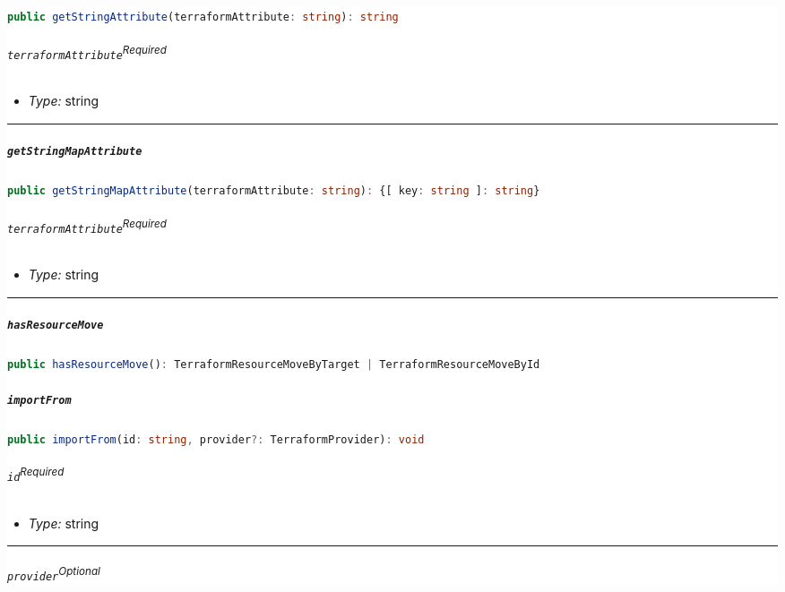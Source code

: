 ```typescript
public getStringAttribute(terraformAttribute: string): string
```

###### `terraformAttribute`<sup>Required</sup> <a name="terraformAttribute" id="rhizo-co-terraform-provider-oci.devopsBuildPipeline.DevopsBuildPipeline.getStringAttribute.parameter.terraformAttribute"></a>

- *Type:* string

---

##### `getStringMapAttribute` <a name="getStringMapAttribute" id="rhizo-co-terraform-provider-oci.devopsBuildPipeline.DevopsBuildPipeline.getStringMapAttribute"></a>

```typescript
public getStringMapAttribute(terraformAttribute: string): {[ key: string ]: string}
```

###### `terraformAttribute`<sup>Required</sup> <a name="terraformAttribute" id="rhizo-co-terraform-provider-oci.devopsBuildPipeline.DevopsBuildPipeline.getStringMapAttribute.parameter.terraformAttribute"></a>

- *Type:* string

---

##### `hasResourceMove` <a name="hasResourceMove" id="rhizo-co-terraform-provider-oci.devopsBuildPipeline.DevopsBuildPipeline.hasResourceMove"></a>

```typescript
public hasResourceMove(): TerraformResourceMoveByTarget | TerraformResourceMoveById
```

##### `importFrom` <a name="importFrom" id="rhizo-co-terraform-provider-oci.devopsBuildPipeline.DevopsBuildPipeline.importFrom"></a>

```typescript
public importFrom(id: string, provider?: TerraformProvider): void
```

###### `id`<sup>Required</sup> <a name="id" id="rhizo-co-terraform-provider-oci.devopsBuildPipeline.DevopsBuildPipeline.importFrom.parameter.id"></a>

- *Type:* string

---

###### `provider`<sup>Optional</sup> <a name="provider" id="rhizo-co-terraform-provider-oci.devopsBuildPipeline.DevopsBuildPipeline.importFrom.parameter.provider"></a>
